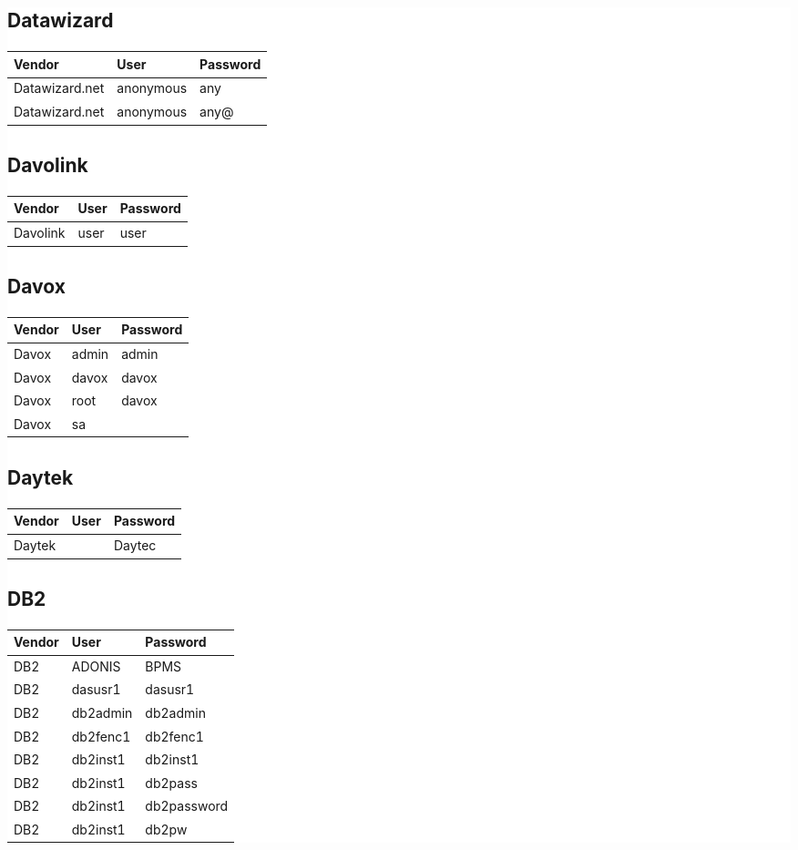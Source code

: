 ## Datawizard

| Vendor  | User | Password |
|:--------|:-----|:---------|
|Datawizard.net                                      |anonymous                 |any                                                            |
|Datawizard.net                                      |anonymous                 |any@                                                           |

## Davolink

| Vendor  | User | Password |
|:--------|:-----|:---------|
|Davolink                                            |user                      |user                                                           |

## Davox

| Vendor  | User | Password |
|:--------|:-----|:---------|
|Davox                                               |admin                     |admin                                                          |
|Davox                                               |davox                     |davox                                                          |
|Davox                                               |root                      |davox                                                          |
|Davox                                               |sa                        |<blank>                                                        |

## Daytek

| Vendor  | User | Password |
|:--------|:-----|:---------|
|Daytek                                              |<blank>                   |Daytec                                                         |

## DB2

| Vendor  | User | Password |
|:--------|:-----|:---------|
|DB2                                           |ADONIS                    |BPMS                                                           |
|DB2                                           |dasusr1                   |dasusr1                                                        |
|DB2                                           |db2admin                  |db2admin                                                       |
|DB2                                           |db2fenc1                  |db2fenc1                                                       |
|DB2                                           |db2inst1                  |db2inst1                                                       |
|DB2                                           |db2inst1                  |db2pass                                                        |
|DB2                                           |db2inst1                  |db2password                                                    |
|DB2                                           |db2inst1                  |db2pw                                                          |
